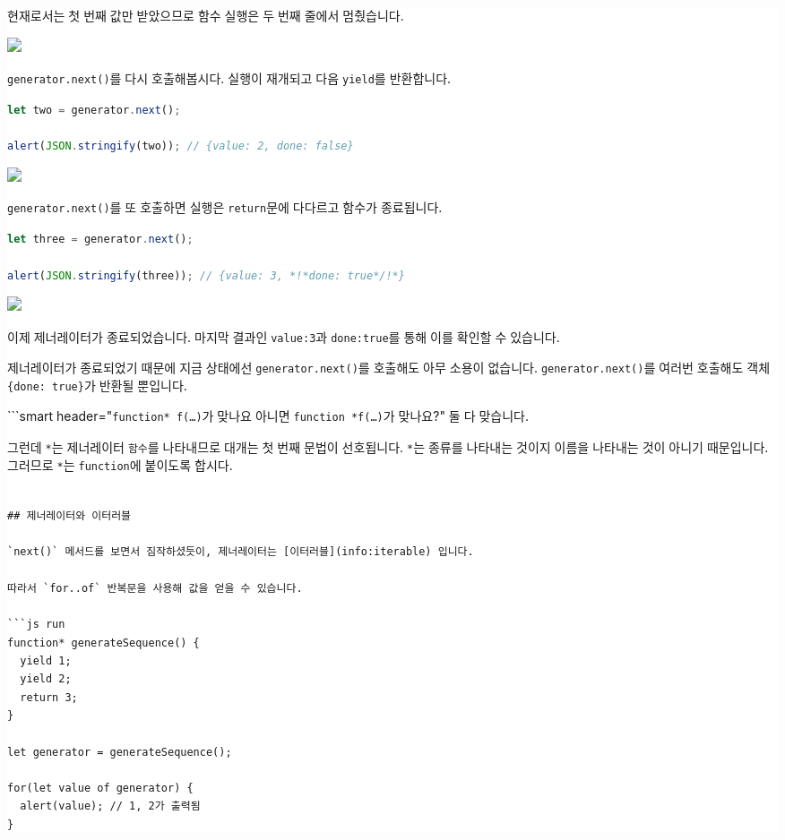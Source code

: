 현재로서는 첫 번째 값만 받았으므로 함수 실행은 두 번째 줄에서 멈췄습니다.

![](generateSequence-2.svg)

`generator.next()`를 다시 호출해봅시다. 실행이 재개되고 다음 `yield`를 반환합니다.

```js
let two = generator.next();

alert(JSON.stringify(two)); // {value: 2, done: false}
```

![](generateSequence-3.svg)

`generator.next()`를 또 호출하면 실행은 `return`문에 다다르고 함수가 종료됩니다.

```js
let three = generator.next();

alert(JSON.stringify(three)); // {value: 3, *!*done: true*/!*}
```

![](generateSequence-4.svg)

이제 제너레이터가 종료되었습니다. 마지막 결과인 `value:3`과 `done:true`를 통해 이를 확인할 수 있습니다. 

제너레이터가 종료되었기 때문에 지금 상태에선 `generator.next()`를 호출해도 아무 소용이 없습니다. `generator.next()`를 여러번 호출해도 객체 `{done: true}`가 반환될 뿐입니다.

```smart header="`function* f(…)`가 맞나요 아니면 `function *f(…)`가 맞나요?"
둘 다 맞습니다.

그런데 `*`는 제너레이터 `함수`를 나타내므로 대개는 첫 번째 문법이 선호됩니다. `*`는 종류를 나타내는 것이지 이름을 나타내는 것이 아니기 때문입니다. 그러므로 `*`는 `function`에 붙이도록 합시다.  
```

## 제너레이터와 이터러블

`next()` 메서드를 보면서 짐작하셨듯이, 제너레이터는 [이터러블](info:iterable) 입니다.

따라서 `for..of` 반복문을 사용해 값을 얻을 수 있습니다.

```js run
function* generateSequence() {
  yield 1;
  yield 2;
  return 3;
}

let generator = generateSequence();

for(let value of generator) {
  alert(value); // 1, 2가 출력됨
}
```
